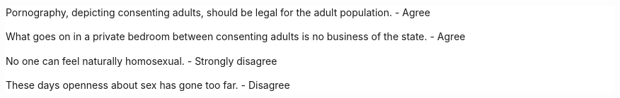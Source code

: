 Pornography, depicting consenting adults, should be legal for the adult population. - Agree

What goes on in a private bedroom between consenting adults is no business of the state. - Agree

No one can feel naturally homosexual. - Strongly disagree

These days openness about sex has gone too far. - Disagree